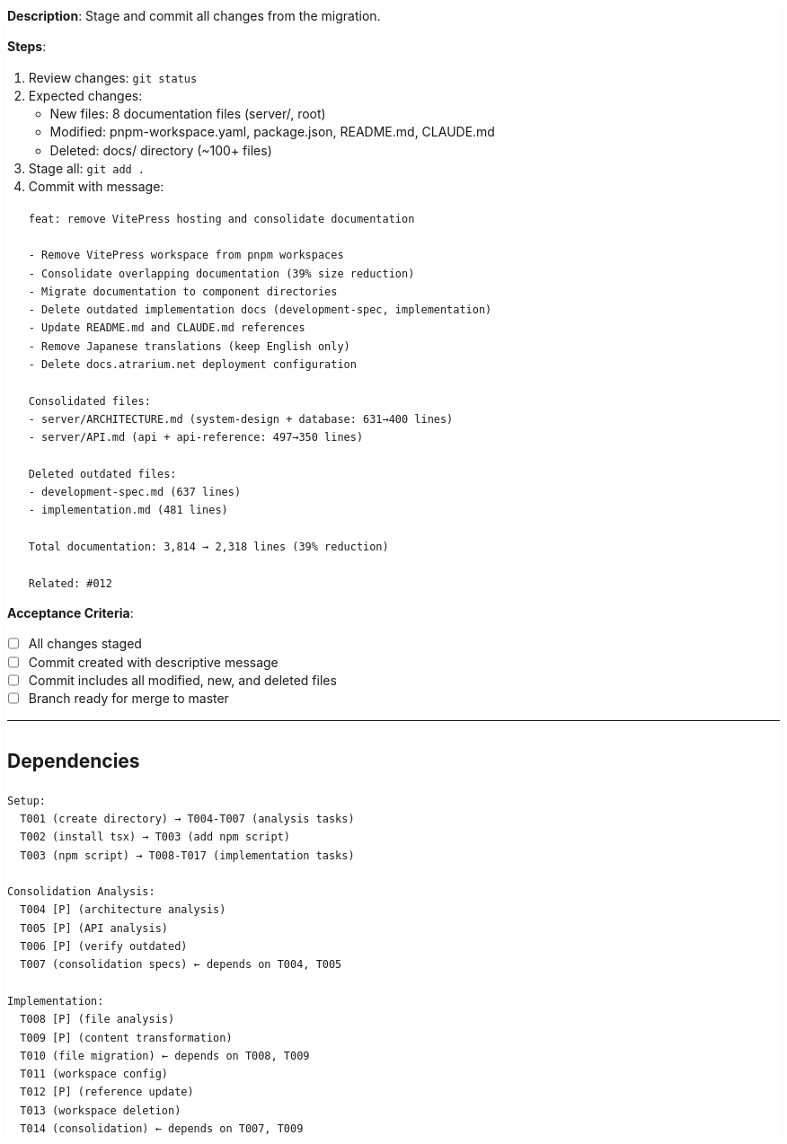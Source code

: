 **Description**:
Stage and commit all changes from the migration.

**Steps**:
1. Review changes: `git status`
2. Expected changes:
   - New files: 8 documentation files (server/, root)
   - Modified: pnpm-workspace.yaml, package.json, README.md, CLAUDE.md
   - Deleted: docs/ directory (~100+ files)
3. Stage all: `git add .`
4. Commit with message:
   ```
   feat: remove VitePress hosting and consolidate documentation

   - Remove VitePress workspace from pnpm workspaces
   - Consolidate overlapping documentation (39% size reduction)
   - Migrate documentation to component directories
   - Delete outdated implementation docs (development-spec, implementation)
   - Update README.md and CLAUDE.md references
   - Remove Japanese translations (keep English only)
   - Delete docs.atrarium.net deployment configuration

   Consolidated files:
   - server/ARCHITECTURE.md (system-design + database: 631→400 lines)
   - server/API.md (api + api-reference: 497→350 lines)

   Deleted outdated files:
   - development-spec.md (637 lines)
   - implementation.md (481 lines)

   Total documentation: 3,814 → 2,318 lines (39% reduction)

   Related: #012
   ```

**Acceptance Criteria**:
- [ ] All changes staged
- [ ] Commit created with descriptive message
- [ ] Commit includes all modified, new, and deleted files
- [ ] Branch ready for merge to master

---

## Dependencies

```
Setup:
  T001 (create directory) → T004-T007 (analysis tasks)
  T002 (install tsx) → T003 (add npm script)
  T003 (npm script) → T008-T017 (implementation tasks)

Consolidation Analysis:
  T004 [P] (architecture analysis)
  T005 [P] (API analysis)
  T006 [P] (verify outdated)
  T007 (consolidation specs) ← depends on T004, T005

Implementation:
  T008 [P] (file analysis)
  T009 [P] (content transformation)
  T010 (file migration) ← depends on T008, T009
  T011 (workspace config)
  T012 [P] (reference update)
  T013 (workspace deletion)
  T014 (consolidation) ← depends on T007, T009
```
